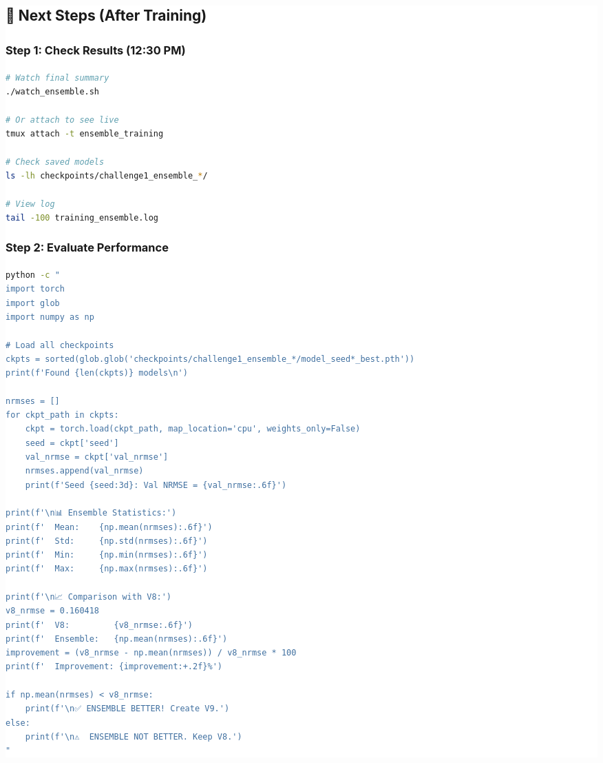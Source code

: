 
## 🚀 Next Steps (After Training)

### Step 1: Check Results (12:30 PM)

```bash
# Watch final summary
./watch_ensemble.sh

# Or attach to see live
tmux attach -t ensemble_training

# Check saved models
ls -lh checkpoints/challenge1_ensemble_*/

# View log
tail -100 training_ensemble.log
```

### Step 2: Evaluate Performance

```bash
python -c "
import torch
import glob
import numpy as np

# Load all checkpoints
ckpts = sorted(glob.glob('checkpoints/challenge1_ensemble_*/model_seed*_best.pth'))
print(f'Found {len(ckpts)} models\n')

nrmses = []
for ckpt_path in ckpts:
    ckpt = torch.load(ckpt_path, map_location='cpu', weights_only=False)
    seed = ckpt['seed']
    val_nrmse = ckpt['val_nrmse']
    nrmses.append(val_nrmse)
    print(f'Seed {seed:3d}: Val NRMSE = {val_nrmse:.6f}')

print(f'\n📊 Ensemble Statistics:')
print(f'  Mean:    {np.mean(nrmses):.6f}')
print(f'  Std:     {np.std(nrmses):.6f}')
print(f'  Min:     {np.min(nrmses):.6f}')
print(f'  Max:     {np.max(nrmses):.6f}')

print(f'\n📈 Comparison with V8:')
v8_nrmse = 0.160418
print(f'  V8:         {v8_nrmse:.6f}')
print(f'  Ensemble:   {np.mean(nrmses):.6f}')
improvement = (v8_nrmse - np.mean(nrmses)) / v8_nrmse * 100
print(f'  Improvement: {improvement:+.2f}%')

if np.mean(nrmses) < v8_nrmse:
    print(f'\n✅ ENSEMBLE BETTER! Create V9.')
else:
    print(f'\n⚠️  ENSEMBLE NOT BETTER. Keep V8.')
"
```
